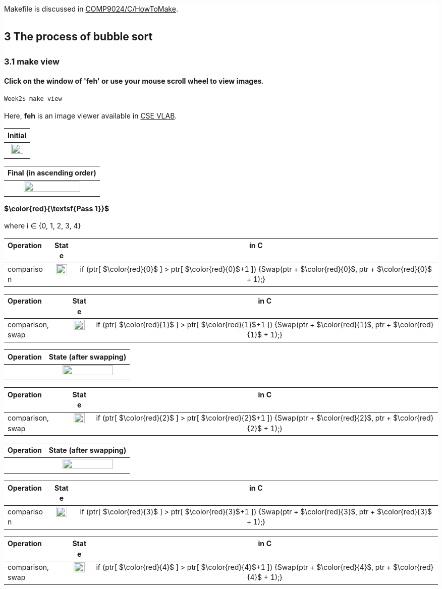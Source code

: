 Makefile is discussed in [COMP9024/C/HowToMake](../../C/HowToMake/README.md).


## 3 The process of bubble sort

### 3.1 make view

**Click on the window of 'feh' or use your mouse scroll wheel to view images**.

```sh
Week2$ make view
```

Here, **feh** is an image viewer available in [CSE VLAB](https://vlabgateway.cse.unsw.edu.au/).

| Initial |
|:-------------:|
|<img src="images/BubbleSort_0000.png" width="80%" height="80%">|

| Final (in ascending order) |
|:-------------:|
| <img src="images/BubbleSort_0023.png" width="80%" height="80%"> |

**$\color{red}{\textsf{Pass 1}}$**

where i $\in$ {0, 1, 2, 3, 4}

| Operation | State | in C |
|:-------------|:-------------:|:-------------:|
|comparison| <img src="images/BubbleSort_0001.png" width="80%" height="80%"> |if (ptr[ $\color{red}{0}$ ] > ptr[ $\color{red}{0}$+1 ]) {Swap(ptr + $\color{red}{0}$, ptr + $\color{red}{0}$ + 1);} |

| Operation | State  | in C |
|:-------------|:-------------:|:-------------:|
|comparison, swap| <img src="images/BubbleSort_0002.png" width="80%" height="80%"> |if (ptr[ $\color{red}{1}$ ] > ptr[ $\color{red}{1}$+1 ]) {Swap(ptr + $\color{red}{1}$, ptr + $\color{red}{1}$ + 1);} |

| Operation | State (after swapping)|
|:-------------|:-------------:|
|| <img src="images/BubbleSort_0003.png" width="80%" height="80%"> |

| Operation | State | in C |
|:-------------|:-------------:|:-------------:|
|comparison, swap| <img src="images/BubbleSort_0004.png" width="80%" height="80%"> |if (ptr[ $\color{red}{2}$ ] > ptr[ $\color{red}{2}$+1 ]) {Swap(ptr + $\color{red}{2}$, ptr + $\color{red}{2}$ + 1);} |

| Operation | State (after swapping) |
|:-------------|:-------------:|
| | <img src="images/BubbleSort_0005.png" width="80%" height="80%"> |

| Operation | State | in C |
|:-------------|:-------------:|:-------------:|
|comparison| <img src="images/BubbleSort_0006.png" width="80%" height="80%"> |if (ptr[ $\color{red}{3}$ ] > ptr[ $\color{red}{3}$+1 ]) {Swap(ptr + $\color{red}{3}$, ptr + $\color{red}{3}$ + 1);} |

| Operation | State | in C |
|:-------------|:-------------:|:-------------:|
|comparison, swap| <img src="images/BubbleSort_0007.png" width="80%" height="80%"> |if (ptr[ $\color{red}{4}$ ] > ptr[ $\color{red}{4}$+1 ]) {Swap(ptr + $\color{red}{4}$, ptr + $\color{red}{4}$ + 1);} |
